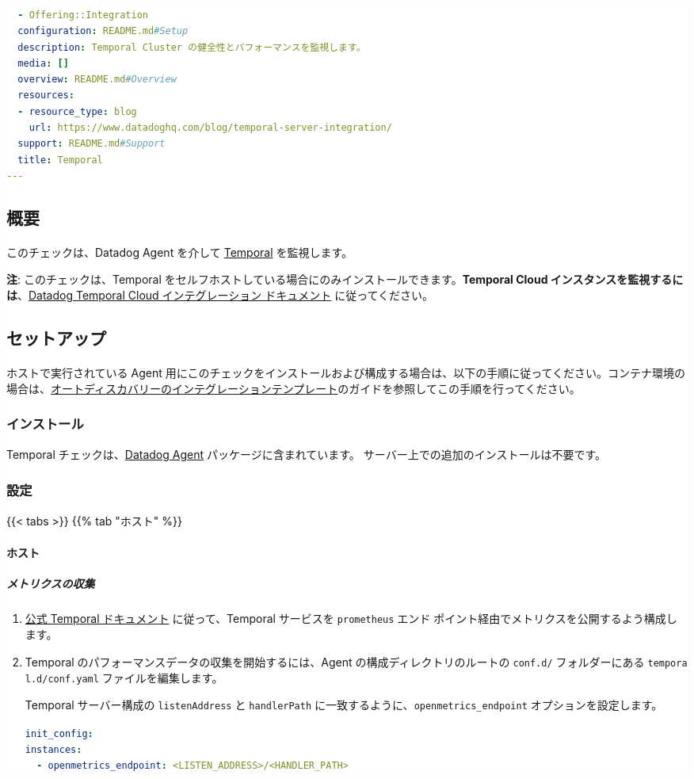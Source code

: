 ```yaml
  - Offering::Integration
  configuration: README.md#Setup
  description: Temporal Cluster の健全性とパフォーマンスを監視します。
  media: []
  overview: README.md#Overview
  resources:
  - resource_type: blog
    url: https://www.datadoghq.com/blog/temporal-server-integration/
  support: README.md#Support
  title: Temporal
---
```





## 概要

このチェックは、Datadog Agent を介して [Temporal][1] を監視します。

**注**: このチェックは、Temporal をセルフホストしている場合にのみインストールできます。**Temporal Cloud インスタンスを監視するには**、[Datadog Temporal Cloud インテグレーション ドキュメント][2] に従ってください。

## セットアップ

ホストで実行されている Agent 用にこのチェックをインストールおよび構成する場合は、以下の手順に従ってください。コンテナ環境の場合は、[オートディスカバリーのインテグレーションテンプレート][3]のガイドを参照してこの手順を行ってください。

### インストール

Temporal チェックは、[Datadog Agent][4] パッケージに含まれています。
サーバー上での追加のインストールは不要です。

### 設定

{{< tabs >}}
{{% tab "ホスト" %}}

#### ホスト

##### メトリクスの収集

1. [公式 Temporal ドキュメント][1] に従って、Temporal サービスを `prometheus` エンド ポイント経由でメトリクスを公開するよう構成します。

2. Temporal のパフォーマンスデータの収集を開始するには、Agent の構成ディレクトリのルートの `conf.d/` フォルダーにある `temporal.d/conf.yaml` ファイルを編集します。

   Temporal サーバー構成の `listenAddress` と `handlerPath` に一致するように、`openmetrics_endpoint` オプションを設定します。

   ```yaml
   init_config:
   instances:
     - openmetrics_endpoint: <LISTEN_ADDRESS>/<HANDLER_PATH>
   ```


[1]: https://docs.temporal.io/references/configuration#prometheus
[2]: https://docs.temporal.io/references/configuration#log
[3]: https://docs.datadoghq.com/ja/agent/guide/agent-commands/#start-stop-and-restart-the-agent
[1]: https://docs.datadoghq.com/ja/containers/kubernetes/integrations/
[2]: https://docs.datadoghq.com/ja/containers/docker/integrations/
[3]: https://github.com/DataDog/integrations-core/blob/master/temporal/datadog_checks/temporal/data/conf.yaml.example
[4]: https://docs.datadoghq.com/ja/containers/guide/ad_identifiers/
[5]: https://docs.datadoghq.com/ja/containers/docker/log/
[6]: https://docs.datadoghq.com/ja/agent/kubernetes/log/
[1]: https://temporal.io/
[2]: https://docs.datadoghq.com/ja/integrations/temporal_cloud/
[3]: https://docs.datadoghq.com/ja/agent/kubernetes/integrations/
[4]: https://app.datadoghq.com/account/settings/agent/latest
[5]: https://docs.datadoghq.com/ja/agent/guide/agent-commands/#agent-status-and-information
[6]: https://docs.datadoghq.com/ja/help/
[7]: https://www.datadoghq.com/blog/temporal-server-integration/